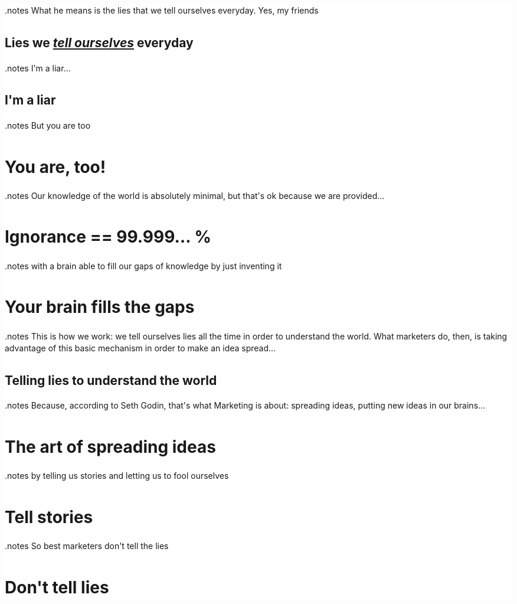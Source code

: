 <!SLIDE>
.notes What he means is the lies that we tell ourselves everyday. Yes, my friends

<h2>Lies we <em><u>tell ourselves</u></em> everyday</h2>

<!SLIDE>
.notes I'm a liar…

## I'm a liar

<!SLIDE>
.notes But you are too

# You are, too!

<!SLIDE>
.notes Our knowledge of the world is absolutely minimal, but that's ok because we are provided…

# Ignorance == 99.999… %

<!SLIDE>
.notes with a brain able to fill our gaps of knowledge by just inventing it

# Your brain fills the gaps

<!SLIDE>
.notes This is how we work: we tell ourselves lies all the time in order to understand the world. What marketers do, then, is taking advantage of this basic mechanism in order to make an idea spread…

## Telling lies to understand the world

<!SLIDE>
.notes Because, according to Seth Godin, that's what Marketing is about: spreading ideas, putting new ideas in our brains…

# The art of spreading ideas 

<!SLIDE>
.notes by telling us stories and letting us to fool ourselves

# Tell stories

<!SLIDE>
.notes So best marketers don't tell the lies

# Don't tell lies
